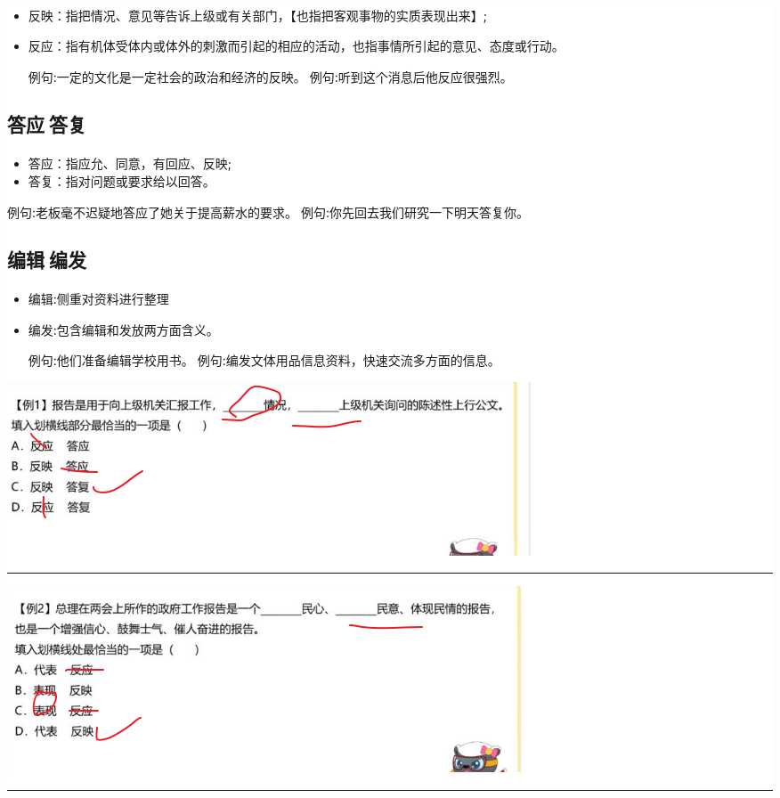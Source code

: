 + 反映：指把情况、意见等告诉上级或有关部门，【也指把客观事物的实质表现出来】;

+ 反应：指有机体受体内或体外的刺激而引起的相应的活动，也指事情所引起的意见、态度或行动。

  例句:一定的文化是一定社会的政治和经济的反映。
  例句:听到这个消息后他反应很强烈。

## 答应 答复

+ 答应：指应允、同意，有回应、反映;
+ 答复：指对问题或要求给以回答。

例句:老板毫不迟疑地答应了她关于提高薪水的要求。
例句:你先回去我们研究一下明天答复你。



##  编辑 编发

+ 编辑:侧重对资料进行整理

+ 编发:包含编辑和发放两方面含义。

  例句:他们准备编辑学校用书。
  例句:编发文体用品信息资料，快速交流多方面的信息。

![image-20240122221804722](.images/image-20240122221804722.png)

----

![image-20240122221823971](.images/image-20240122221823971.png)

---
